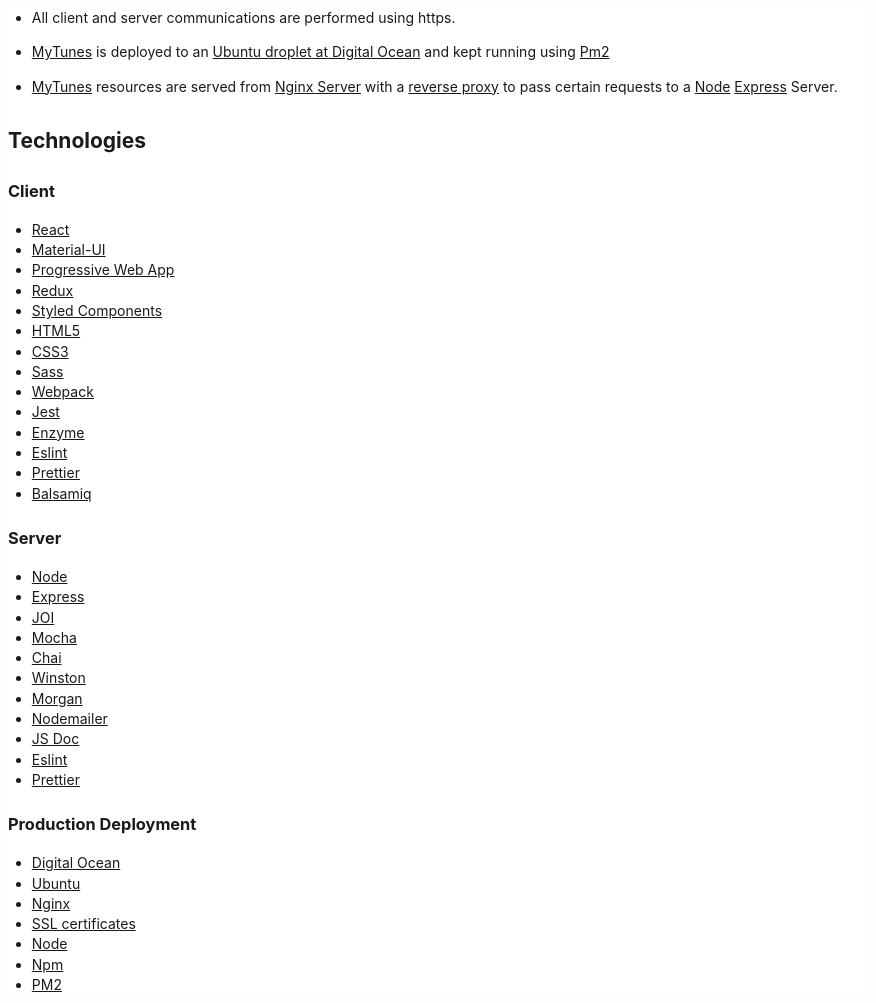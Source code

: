 * All client and server communications are performed using https.

* [MyTunes](https://music.johnvincent.io/) is deployed to an [Ubuntu droplet at Digital Ocean](/taskmuncher/overview/#deploy) and kept running using [Pm2](/blog/#Pm2)

* [MyTunes](https://music.johnvincent.io/) resources are served from [Nginx Server](/blog/#Nginx) with a [reverse proxy](/taskmuncher/deploy/configure-https-nginx/) to pass certain requests to a [Node](/blog/#Node) [Express](/blog/#Express) Server.

## Technologies

### Client

* [React](/blog/#React)
* [Material-UI](/blog/#Material-UI)
* [Progressive Web App](/blog/#Pwa)
* [Redux](/blog/#Redux)
* [Styled Components](/blog/#Styled_Components)
* [HTML5](/blog/#Html)
* [CSS3](/blog/#Css)
* [Sass](/blog/#Sass)
* [Webpack](/blog/#Webpack)
* [Jest](/blog/#Jest)
* [Enzyme](/blog/#Enzyme)
* [Eslint](/blog/#Eslint)
* [Prettier](/blog/#Prettier)
* [Balsamiq](/blog/#Balsamiq)

### Server

* [Node](/blog/#Node)
* [Express](/blog/#Express)
* [JOI](/blog/#Joi)
* [Mocha](/blog/#Mocha)
* [Chai](/blog/#Chai)
* [Winston](/blog/#Winston)
* [Morgan](/blog/#Morgan)
* [Nodemailer](/blog/#Nodemailer)
* [JS Doc](/blog/#JSDoc)
* [Eslint](/blog/#Eslint)
* [Prettier](/blog/#Prettier)

### Production Deployment

* [Digital Ocean](/blog/#Digital_Ocean)
* [Ubuntu](/blog/#Ubuntu)
* [Nginx](/blog/#Nginx)
* [SSL certificates](/blog/#Ssl)
* [Node](/blog/#Node)
* [Npm](/blog/#Npm)
* [PM2](/blog/#Pm2)
